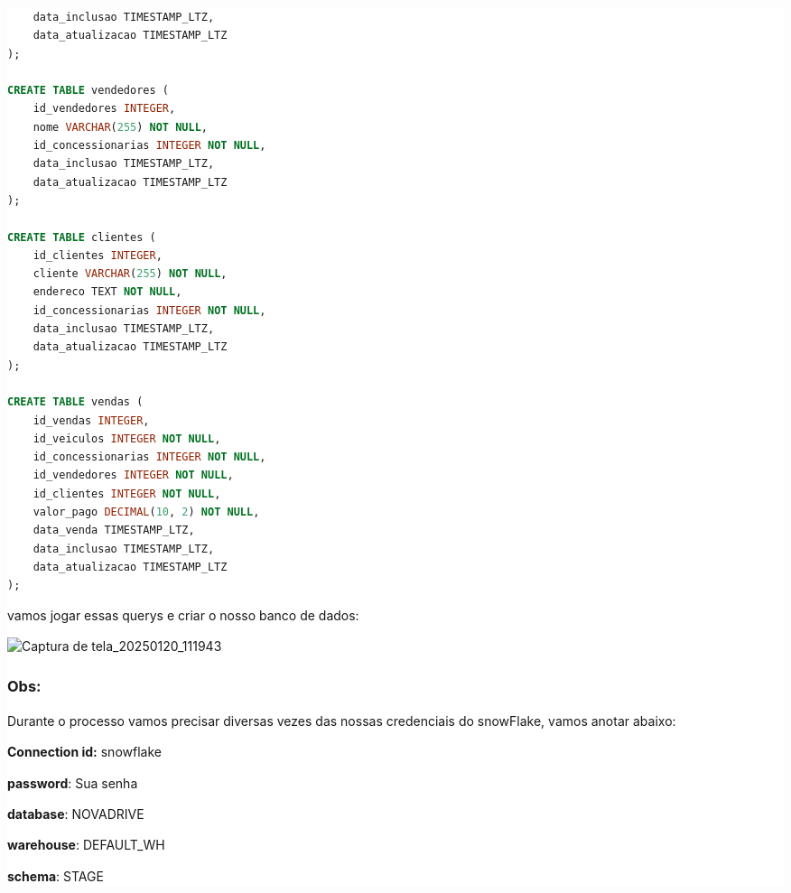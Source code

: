 ```sql
    data_inclusao TIMESTAMP_LTZ,
    data_atualizacao TIMESTAMP_LTZ
);
 
CREATE TABLE vendedores (
    id_vendedores INTEGER,
    nome VARCHAR(255) NOT NULL,
    id_concessionarias INTEGER NOT NULL,
    data_inclusao TIMESTAMP_LTZ,
    data_atualizacao TIMESTAMP_LTZ
);
 
CREATE TABLE clientes (
    id_clientes INTEGER,
    cliente VARCHAR(255) NOT NULL,
    endereco TEXT NOT NULL,
    id_concessionarias INTEGER NOT NULL,
    data_inclusao TIMESTAMP_LTZ,
    data_atualizacao TIMESTAMP_LTZ
);
 
CREATE TABLE vendas (
    id_vendas INTEGER,
    id_veiculos INTEGER NOT NULL,
    id_concessionarias INTEGER NOT NULL,
    id_vendedores INTEGER NOT NULL,
    id_clientes INTEGER NOT NULL,
    valor_pago DECIMAL(10, 2) NOT NULL,
    data_venda TIMESTAMP_LTZ,
    data_inclusao TIMESTAMP_LTZ,
    data_atualizacao TIMESTAMP_LTZ
);
```

vamos jogar essas querys e criar o nosso banco de dados:


![Captura de tela_20250120_111943](https://github.com/user-attachments/assets/53048b80-164b-438c-b368-527e4d6da6b5)

### Obs:

Durante o processo vamos precisar diversas vezes das nossas credenciais do snowFlake, vamos anotar abaixo:

**Connection id:** snowflake

**password**: Sua senha

**database**: NOVADRIVE

**warehouse**: DEFAULT_WH

**schema**: STAGE 
